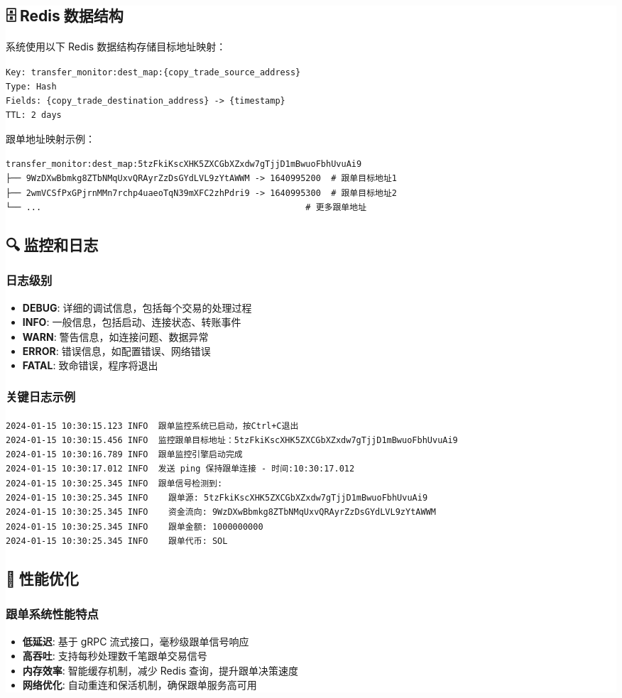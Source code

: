 ## 🗄️ Redis 数据结构

系统使用以下 Redis 数据结构存储目标地址映射：

```
Key: transfer_monitor:dest_map:{copy_trade_source_address}
Type: Hash
Fields: {copy_trade_destination_address} -> {timestamp}
TTL: 2 days
```

跟单地址映射示例：

```
transfer_monitor:dest_map:5tzFkiKscXHK5ZXCGbXZxdw7gTjjD1mBwuoFbhUvuAi9
├── 9WzDXwBbmkg8ZTbNMqUxvQRAyrZzDsGYdLVL9zYtAWWM -> 1640995200  # 跟单目标地址1
├── 2wmVCSfPxGPjrnMMn7rchp4uaeoTqN39mXFC2zhPdri9 -> 1640995300  # 跟单目标地址2
└── ...                                                    # 更多跟单地址
```

## 🔍 监控和日志

### 日志级别

- **DEBUG**: 详细的调试信息，包括每个交易的处理过程
- **INFO**: 一般信息，包括启动、连接状态、转账事件
- **WARN**: 警告信息，如连接问题、数据异常
- **ERROR**: 错误信息，如配置错误、网络错误
- **FATAL**: 致命错误，程序将退出

### 关键日志示例

```
2024-01-15 10:30:15.123 INFO  跟单监控系统已启动，按Ctrl+C退出
2024-01-15 10:30:15.456 INFO  监控跟单目标地址：5tzFkiKscXHK5ZXCGbXZxdw7gTjjD1mBwuoFbhUvuAi9
2024-01-15 10:30:16.789 INFO  跟单监控引擎启动完成
2024-01-15 10:30:17.012 INFO  发送 ping 保持跟单连接 - 时间:10:30:17.012
2024-01-15 10:30:25.345 INFO  跟单信号检测到:
2024-01-15 10:30:25.345 INFO    跟单源: 5tzFkiKscXHK5ZXCGbXZxdw7gTjjD1mBwuoFbhUvuAi9
2024-01-15 10:30:25.345 INFO    资金流向: 9WzDXwBbmkg8ZTbNMqUxvQRAyrZzDsGYdLVL9zYtAWWM
2024-01-15 10:30:25.345 INFO    跟单金额: 1000000000
2024-01-15 10:30:25.345 INFO    跟单代币: SOL
```

## 🚀 性能优化

### 跟单系统性能特点

- **低延迟**: 基于 gRPC 流式接口，毫秒级跟单信号响应
- **高吞吐**: 支持每秒处理数千笔跟单交易信号
- **内存效率**: 智能缓存机制，减少 Redis 查询，提升跟单决策速度
- **网络优化**: 自动重连和保活机制，确保跟单服务高可用
